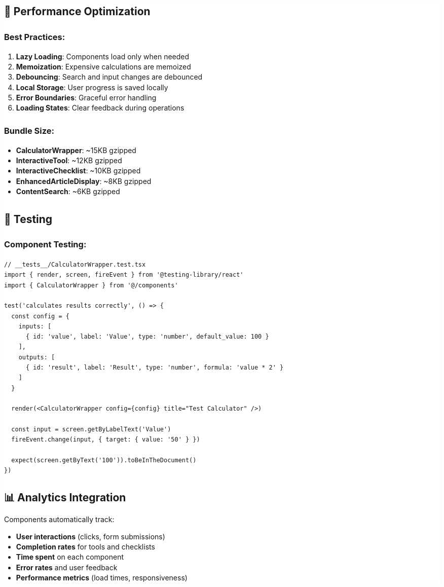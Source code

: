 ## 🚀 Performance Optimization

### Best Practices:

1. **Lazy Loading**: Components load only when needed
2. **Memoization**: Expensive calculations are memoized
3. **Debouncing**: Search and input changes are debounced
4. **Local Storage**: User progress is saved locally
5. **Error Boundaries**: Graceful error handling
6. **Loading States**: Clear feedback during operations

### Bundle Size:

- **CalculatorWrapper**: ~15KB gzipped
- **InteractiveTool**: ~12KB gzipped
- **InteractiveChecklist**: ~10KB gzipped
- **EnhancedArticleDisplay**: ~8KB gzipped
- **ContentSearch**: ~6KB gzipped

## 🧪 Testing

### Component Testing:

```tsx
// __tests__/CalculatorWrapper.test.tsx
import { render, screen, fireEvent } from '@testing-library/react'
import { CalculatorWrapper } from '@/components'

test('calculates results correctly', () => {
  const config = {
    inputs: [
      { id: 'value', label: 'Value', type: 'number', default_value: 100 }
    ],
    outputs: [
      { id: 'result', label: 'Result', type: 'number', formula: 'value * 2' }
    ]
  }

  render(<CalculatorWrapper config={config} title="Test Calculator" />)
  
  const input = screen.getByLabelText('Value')
  fireEvent.change(input, { target: { value: '50' } })
  
  expect(screen.getByText('100')).toBeInTheDocument()
})
```

## 📊 Analytics Integration

Components automatically track:
- **User interactions** (clicks, form submissions)
- **Completion rates** for tools and checklists
- **Time spent** on each component
- **Error rates** and user feedback
- **Performance metrics** (load times, responsiveness)
